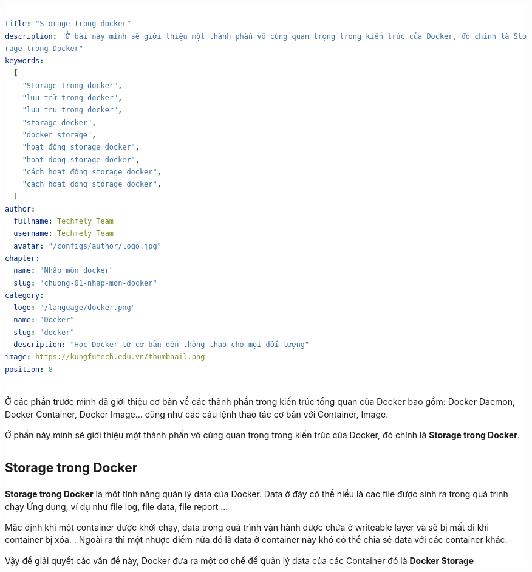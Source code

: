 ```yaml
---
title: "Storage trong docker"
description: "Ở bài này mình sẽ giới thiệu một thành phần vô cùng quan trọng trong kiến trúc của Docker, đó chính là Storage trong Docker"
keywords:
  [
    "Storage trong docker",
    "lưu trữ trong docker",
    "luu tru trong docker",
    "storage docker",
    "docker storage",
    "hoạt động storage docker",
    "hoat dong storage docker",
    "cách hoạt động storage docker",
    "cach hoat dong storage docker",
  ]
author:
  fullname: Techmely Team
  username: Techmely Team
  avatar: "/configs/author/logo.jpg"
chapter:
  name: "Nhập môn docker"
  slug: "chuong-01-nhap-mon-docker"
category:
  logo: "/language/docker.png"
  name: "Docker"
  slug: "docker"
  description: "Học Docker từ cơ bản đến thông thạo cho mọi đối tượng"
image: https://kungfutech.edu.vn/thumbnail.png
position: 8
---
```


Ở các phần trước mình đã giới thiệu cơ bản về các thành phần trong kiến trúc tổng quan của Docker bao gồm: Docker Daemon, Docker Container, Docker Image… cũng như các câu lệnh thao tác cơ bản với Container, Image.

Ở phần này mình sẽ giới thiệu một thành phần vô cùng quan trọng trong kiến trúc của Docker, đó chính là **Storage trong Docker**.

## Storage trong Docker

**Storage trong Docker** là một tính năng quản lý data của Docker. Data ở đây có thể hiểu là các file được sinh ra trong quá trình chạy Ứng dụng, ví dụ như file log, file data, file report …

Mặc định khi một container được khởi chạy, data trong quá trình vận hành được chứa ở writeable layer và sẽ bị mất đi khi container bị xóa. . Ngoài ra thì một nhược điểm nữa đó là data ở container này khó có thể chia sẻ data với các container khác.

Vậy để giải quyết các vấn đề này, Docker đưa ra một cơ chế để quản lý data của các Container đó là **Docker Storage**
